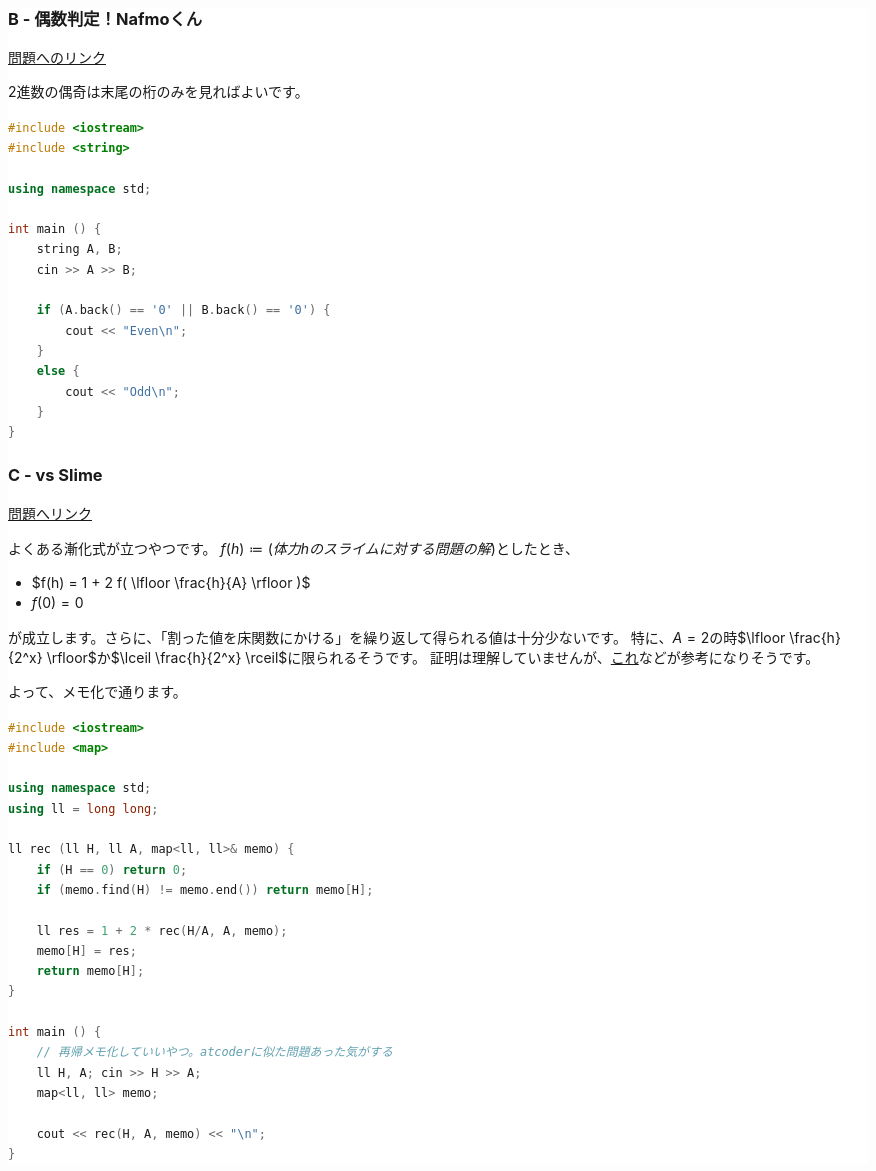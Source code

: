 ### B - 偶数判定！Nafmoくん

[問題へのリンク](https://yukicoder.me/problems/no/2415)

2進数の偶奇は末尾の桁のみを見ればよいです。

```c++
#include <iostream>
#include <string>

using namespace std;

int main () {
    string A, B;
    cin >> A >> B;

    if (A.back() == '0' || B.back() == '0') {
        cout << "Even\n";
    }
    else {
        cout << "Odd\n";
    }
}
```

### C - vs Slime

[問題へリンク](https://yukicoder.me/problems/no/2416)

よくある漸化式が立つやつです。
$f(h) \coloneqq (体力hのスライムに対する問題の解)$としたとき、

- $f(h) = 1 + 2 f( \lfloor \frac{h}{A} \rfloor )$
- $f(0) = 0$

が成立します。さらに、「割った値を床関数にかける」を繰り返して得られる値は十分少ないです。
特に、$A = 2$の時$\lfloor \frac{h}{2^x} \rfloor$か$\lceil \frac{h}{2^x} \rceil$に限られるそうです。
証明は理解していませんが、[これ](https://atcoder.jp/contests/abc340/editorial/9308)などが参考になりそうです。

よって、メモ化で通ります。

```c++
#include <iostream>
#include <map>

using namespace std;
using ll = long long;

ll rec (ll H, ll A, map<ll, ll>& memo) {
    if (H == 0) return 0;
    if (memo.find(H) != memo.end()) return memo[H];

    ll res = 1 + 2 * rec(H/A, A, memo);
    memo[H] = res;
    return memo[H];
}

int main () {
    // 再帰メモ化していいやつ。atcoderに似た問題あった気がする
    ll H, A; cin >> H >> A;
    map<ll, ll> memo;

    cout << rec(H, A, memo) << "\n";
}
```
